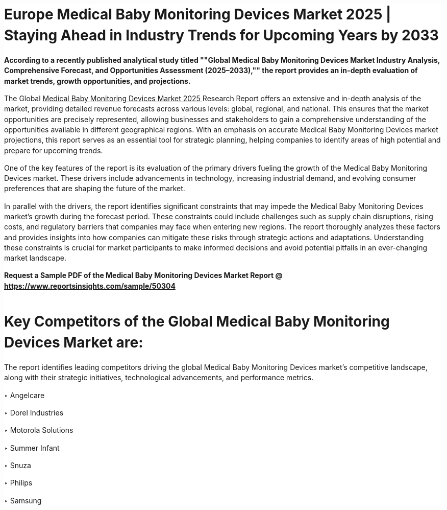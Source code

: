 # Europe Medical Baby Monitoring Devices Market 2025 | Staying Ahead in Industry Trends for Upcoming Years by 2033

<strong>According to a recently published analytical study titled ""Global Medical Baby Monitoring Devices Market Industry Analysis, Comprehensive Forecast, and Opportunities Assessment (2025–2033),"" the report provides an in-depth evaluation of market trends, growth opportunities, and projections.</strong>

The Global <a href=https://www.reportsinsights.com/sample/50304>Medical Baby Monitoring Devices Market 2025 </a> Research Report offers an extensive and in-depth analysis of the market, providing detailed revenue forecasts across various levels: global, regional, and national. This ensures that the market opportunities are precisely represented, allowing businesses and stakeholders to gain a comprehensive understanding of the opportunities available in different geographical regions. With an emphasis on accurate Medical Baby Monitoring Devices market projections, this report serves as an essential tool for strategic planning, helping companies to identify areas of high potential and prepare for upcoming trends.

One of the key features of the report is its evaluation of the primary drivers fueling the growth of the Medical Baby Monitoring Devices market. These drivers include advancements in technology, increasing industrial demand, and evolving consumer preferences that are shaping the future of the market. 

In parallel with the drivers, the report identifies significant constraints that may impede the Medical Baby Monitoring Devices market’s growth during the forecast period. These constraints could include challenges such as supply chain disruptions, rising costs, and regulatory barriers that companies may face when entering new regions. The report thoroughly analyzes these factors and provides insights into how companies can mitigate these risks through strategic actions and adaptations. Understanding these constraints is crucial for market participants to make informed decisions and avoid potential pitfalls in an ever-changing market landscape.

<strong>Request a Sample PDF of the Medical Baby Monitoring Devices Market Report </strong><strong>@<a href=https://www.reportsinsights.com/sample/50304> https://www.reportsinsights.com/sample/50304</a></strong></font>

# <strong>Key Competitors of the Global Medical Baby Monitoring Devices Market are:</strong>

The report identifies leading competitors driving the global Medical Baby Monitoring Devices market’s competitive landscape, along with their strategic initiatives, technological advancements, and performance metrics.

‣ Angelcare

‣ Dorel Industries

‣ Motorola Solutions

‣ Summer Infant

‣ Snuza

‣ Philips

‣ Samsung
